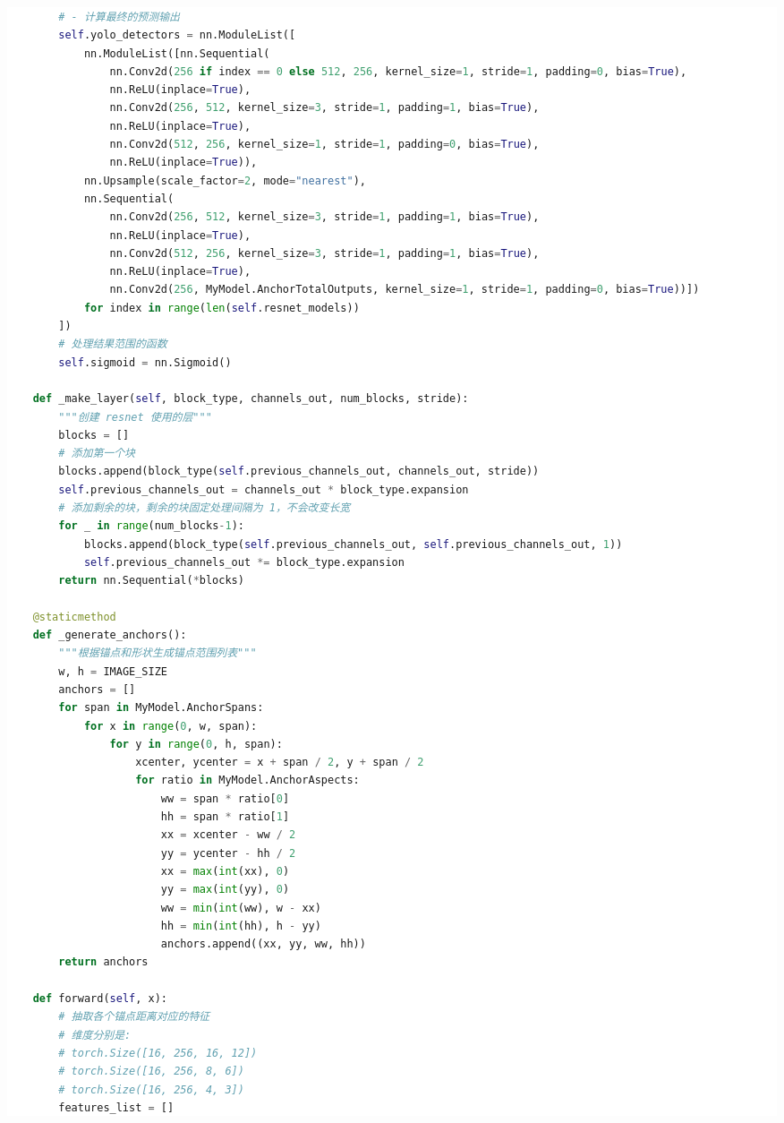 ``` python
        # - 计算最终的预测输出
        self.yolo_detectors = nn.ModuleList([
            nn.ModuleList([nn.Sequential(
                nn.Conv2d(256 if index == 0 else 512, 256, kernel_size=1, stride=1, padding=0, bias=True),
                nn.ReLU(inplace=True),
                nn.Conv2d(256, 512, kernel_size=3, stride=1, padding=1, bias=True),
                nn.ReLU(inplace=True),
                nn.Conv2d(512, 256, kernel_size=1, stride=1, padding=0, bias=True),
                nn.ReLU(inplace=True)),
            nn.Upsample(scale_factor=2, mode="nearest"),
            nn.Sequential(
                nn.Conv2d(256, 512, kernel_size=3, stride=1, padding=1, bias=True),
                nn.ReLU(inplace=True),
                nn.Conv2d(512, 256, kernel_size=3, stride=1, padding=1, bias=True),
                nn.ReLU(inplace=True),
                nn.Conv2d(256, MyModel.AnchorTotalOutputs, kernel_size=1, stride=1, padding=0, bias=True))])
            for index in range(len(self.resnet_models))
        ])
        # 处理结果范围的函数
        self.sigmoid = nn.Sigmoid()

    def _make_layer(self, block_type, channels_out, num_blocks, stride):
        """创建 resnet 使用的层"""
        blocks = []
        # 添加第一个块
        blocks.append(block_type(self.previous_channels_out, channels_out, stride))
        self.previous_channels_out = channels_out * block_type.expansion
        # 添加剩余的块，剩余的块固定处理间隔为 1，不会改变长宽
        for _ in range(num_blocks-1):
            blocks.append(block_type(self.previous_channels_out, self.previous_channels_out, 1))
            self.previous_channels_out *= block_type.expansion
        return nn.Sequential(*blocks)

    @staticmethod
    def _generate_anchors():
        """根据锚点和形状生成锚点范围列表"""
        w, h = IMAGE_SIZE
        anchors = []
        for span in MyModel.AnchorSpans:
            for x in range(0, w, span):
                for y in range(0, h, span):
                    xcenter, ycenter = x + span / 2, y + span / 2
                    for ratio in MyModel.AnchorAspects:
                        ww = span * ratio[0]
                        hh = span * ratio[1]
                        xx = xcenter - ww / 2
                        yy = ycenter - hh / 2
                        xx = max(int(xx), 0)
                        yy = max(int(yy), 0)
                        ww = min(int(ww), w - xx)
                        hh = min(int(hh), h - yy)
                        anchors.append((xx, yy, ww, hh))
        return anchors

    def forward(self, x):
        # 抽取各个锚点距离对应的特征
        # 维度分别是:
        # torch.Size([16, 256, 16, 12])
        # torch.Size([16, 256, 8, 6])
        # torch.Size([16, 256, 4, 3])
        features_list = []
```
